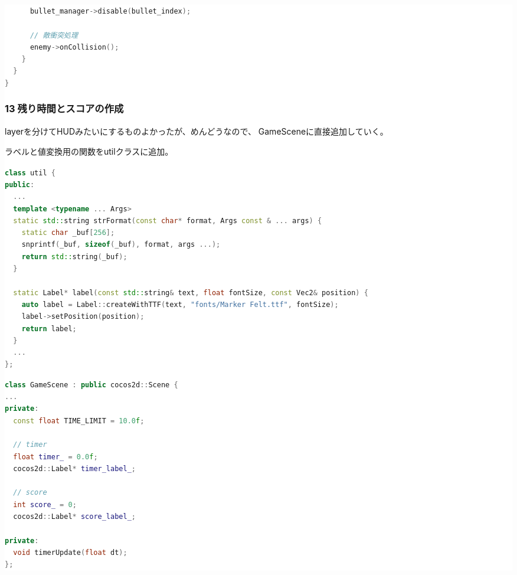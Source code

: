 ```cpp
      bullet_manager->disable(bullet_index);

      // 敵衝突処理
      enemy->onCollision();
    }
  }
}
```


### 13 残り時間とスコアの作成

layerを分けてHUDみたいにするものよかったが、めんどうなので、
GameSceneに直接追加していく。

ラベルと値変換用の関数をutilクラスに追加。

```cpp
class util {
public:
  ...
  template <typename ... Args>
  static std::string strFormat(const char* format, Args const & ... args) {
    static char _buf[256];
    snprintf(_buf, sizeof(_buf), format, args ...);
    return std::string(_buf);
  }

  static Label* label(const std::string& text, float fontSize, const Vec2& position) {
    auto label = Label::createWithTTF(text, "fonts/Marker Felt.ttf", fontSize);
    label->setPosition(position);
    return label;
  }
  ...
};
```

```cpp
class GameScene : public cocos2d::Scene {
...
private:
  const float TIME_LIMIT = 10.0f;

  // timer
  float timer_ = 0.0f;
  cocos2d::Label* timer_label_;

  // score
  int score_ = 0;
  cocos2d::Label* score_label_;

private:
  void timerUpdate(float dt);
};
```
